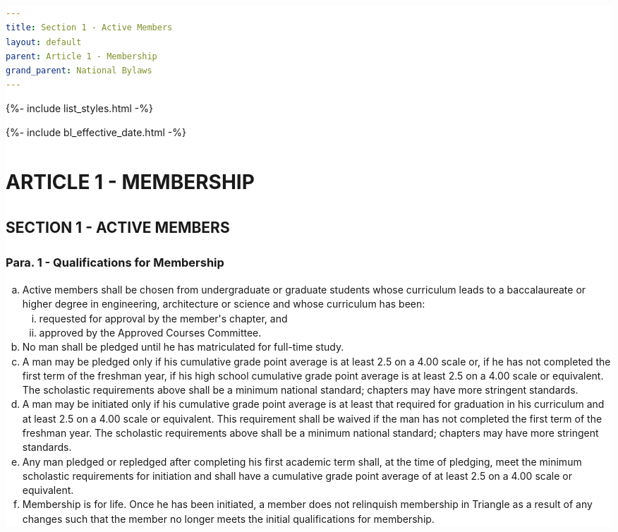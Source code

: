 ```yaml
---
title: Section 1 - Active Members
layout: default
parent: Article 1 - Membership
grand_parent: National Bylaws
---
```


{%- include list_styles.html -%}

{%- include bl_effective_date.html -%}

# ARTICLE 1 - MEMBERSHIP

## SECTION 1 - ACTIVE MEMBERS

### Para. 1 - Qualifications for Membership

<ol type="a">
<li>Active members shall be chosen from undergraduate or graduate
students whose curriculum leads to a baccalaureate or higher
degree in engineering, architecture or  science and whose
curriculum has been:

<ol type="i">
<li>requested for approval by the member's chapter, and</li>
<li>approved by the Approved Courses Committee.</li>
</ol>

</li>

<li>No man shall be pledged until he has matriculated for
full-time study.</li>

<li>A man may be pledged only if his cumulative grade point average is at least 2.5 on a 4.00 scale or, if he has not completed the first term of the freshman year, if his high school cumulative grade point average is at least 2.5 on a 4.00 scale or equivalent. The scholastic requirements above shall be a minimum national standard; chapters may have more stringent standards.</li>

<li>A man may be initiated only if his cumulative grade point average is at least that required for graduation in his curriculum and at least 2.5 on a 4.00 scale or equivalent. This requirement shall be waived if the man has not completed the first term of the freshman year. The scholastic requirements above shall be a minimum national standard; chapters may have more stringent standards.</li>

<li>Any man pledged or repledged after completing his first academic term shall, at the time of pledging, meet the minimum scholastic requirements for initiation and shall have a cumulative grade point average of at least 2.5 on a 4.00 scale or equivalent.</li>

<li>Membership is for life. Once he has been initiated, a member does not relinquish membership in Triangle as a result of any changes such that the member no longer meets the initial qualifications for membership.</li>

</ol>
